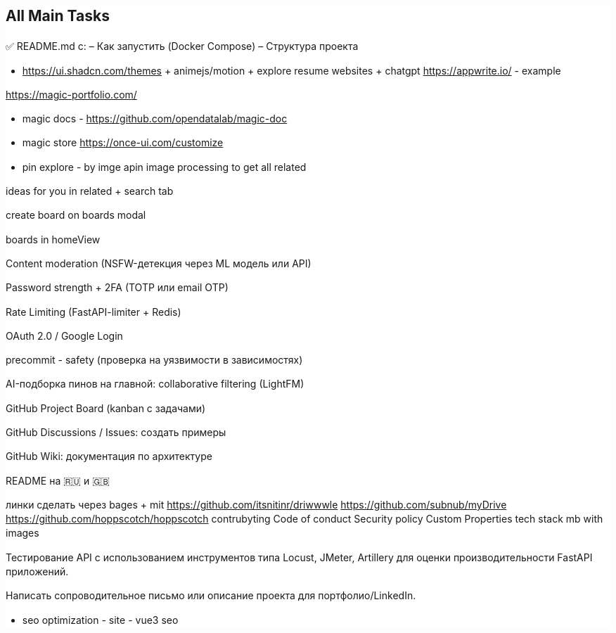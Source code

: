## All Main Tasks

✅ README.md с:
– Как запустить (Docker Compose)
– Структура проекта

- https://ui.shadcn.com/themes + animejs/motion + explore resume websites + chatgpt
https://appwrite.io/ - example

https://magic-portfolio.com/
- magic docs - https://github.com/opendatalab/magic-doc
- magic store
https://once-ui.com/customize

- pin explore - by imge apin image processing to get all related

ideas for you in related + search tab

create board on boards modal

boards in homeView


Content moderation (NSFW-детекция через ML модель или API)

Password strength + 2FA (TOTP или email OTP)

Rate Limiting (FastAPI-limiter + Redis)

 OAuth 2.0 / Google Login

precommit -  safety (проверка на уязвимости в зависимостях)

AI-подборка пинов на главной: collaborative filtering (LightFM)

 GitHub Project Board (kanban с задачами)

 GitHub Discussions / Issues: создать примеры
 
 GitHub Wiki: документация по архитектуре

 README на 🇷🇺 и 🇬🇧


 линки сделать через bages + mit
 https://github.com/itsnitinr/driwwwle
 https://github.com/subnub/myDrive
 https://github.com/hoppscotch/hoppscotch
 contrubyting
  Code of conduct
Security policy
Custom Properties
tech stack mb with images


Тестирование API с использованием инструментов типа Locust, JMeter, Artillery для оценки производительности FastAPI приложений.


Написать сопроводительное письмо или описание проекта для портфолио/LinkedIn.
- seo optimization - site - vue3 seo

